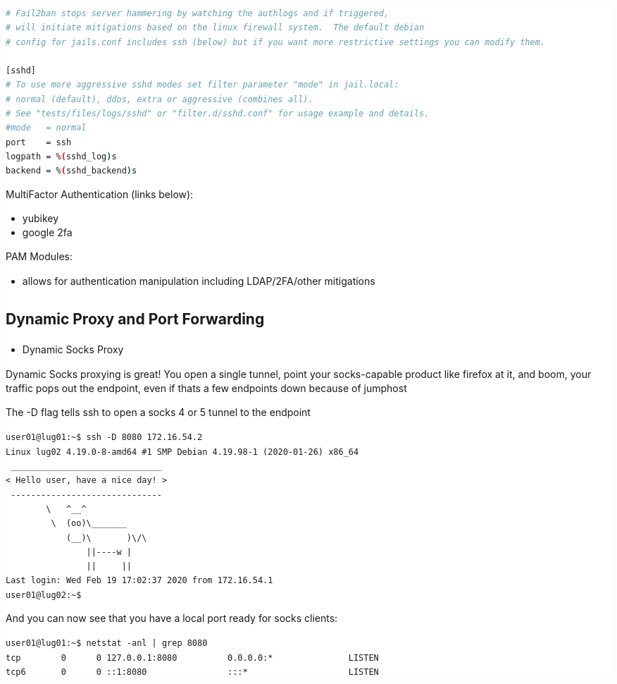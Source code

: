 ```bash
# Fail2ban stops server hammering by watching the authlogs and if triggered, 
# will initiate mitigations based on the linux firewall system.  The default debian 
# config for jails.conf includes ssh (below) but if you want more restrictive settings you can modify them.

[sshd]
# To use more aggressive sshd modes set filter parameter "mode" in jail.local:
# normal (default), ddos, extra or aggressive (combines all).
# See "tests/files/logs/sshd" or "filter.d/sshd.conf" for usage example and details.
#mode   = normal
port    = ssh
logpath = %(sshd_log)s
backend = %(sshd_backend)s
```

MultiFactor Authentication (links below):
* yubikey
* google 2fa

PAM Modules:
* allows for authentication manipulation including LDAP/2FA/other mitigations

## Dynamic Proxy and Port Forwarding
* Dynamic Socks Proxy

Dynamic Socks proxying is great!  You open a single tunnel, point your socks-capable product like firefox at it, and boom, your traffic pops out the endpoint, even if thats a few endpoints down because of jumphost

The -D flag tells ssh to open a socks 4 or 5 tunnel to the endpoint

```
user01@lug01:~$ ssh -D 8080 172.16.54.2
Linux lug02 4.19.0-8-amd64 #1 SMP Debian 4.19.98-1 (2020-01-26) x86_64
 ______________________________
< Hello user, have a nice day! >
 ------------------------------
        \   ^__^
         \  (oo)\_______
            (__)\       )\/\
                ||----w |
                ||     ||
Last login: Wed Feb 19 17:02:37 2020 from 172.16.54.1
user01@lug02:~$
```

And you can now see that you have a local port ready for socks clients:

```
user01@lug01:~$ netstat -anl | grep 8080
tcp        0      0 127.0.0.1:8080          0.0.0.0:*               LISTEN
tcp6       0      0 ::1:8080                :::*                    LISTEN
```
